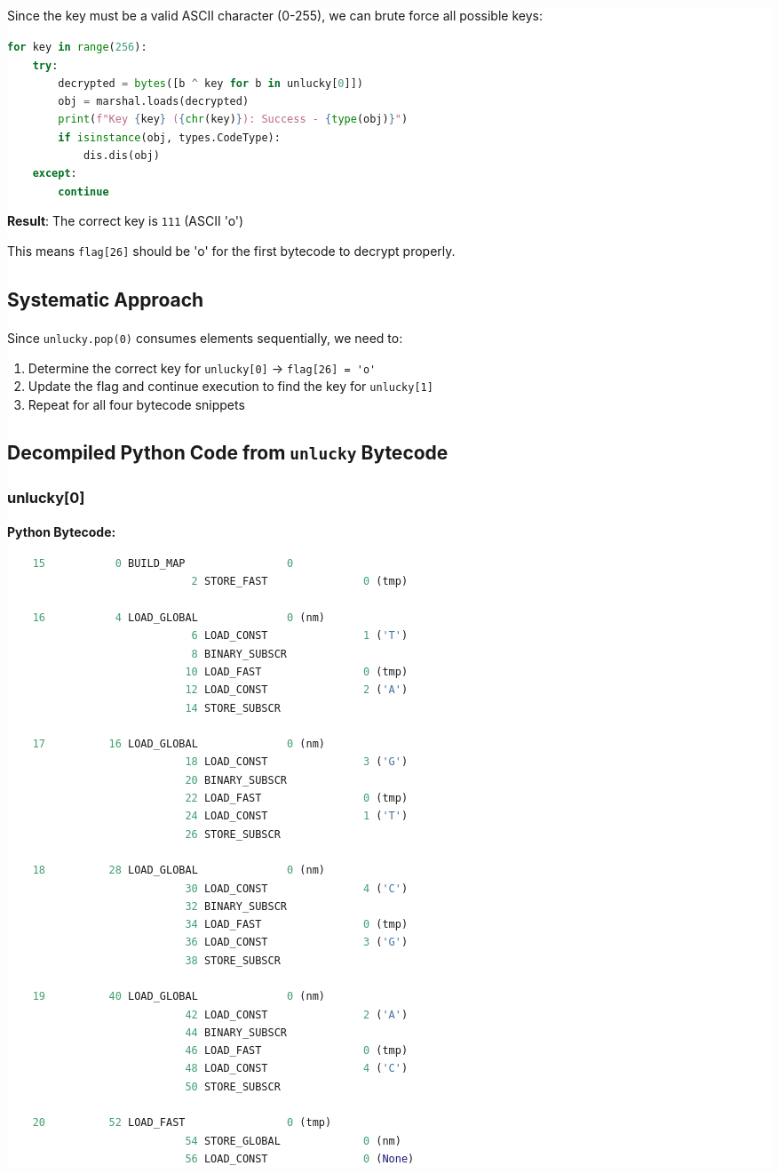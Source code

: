 Since the key must be a valid ASCII character (0-255), we can brute force all possible keys:

```python
for key in range(256):
    try:
        decrypted = bytes([b ^ key for b in unlucky[0]])
        obj = marshal.loads(decrypted)
        print(f"Key {key} ({chr(key)}): Success - {type(obj)}")
        if isinstance(obj, types.CodeType):
            dis.dis(obj)
    except:
        continue
```

**Result**: The correct key is `111` (ASCII 'o')

This means `flag[26]` should be 'o' for the first bytecode to decrypt properly.

## Systematic Approach

Since `unlucky.pop(0)` consumes elements sequentially, we need to:
1. Determine the correct key for `unlucky[0]` → `flag[26] = 'o'`
2. Update the flag and continue execution to find the key for `unlucky[1]`
3. Repeat for all four bytecode snippets


## Decompiled Python Code from `unlucky` Bytecode

### unlucky[0]
**Python Bytecode:**
```python
    15           0 BUILD_MAP                0
                             2 STORE_FAST               0 (tmp)

    16           4 LOAD_GLOBAL              0 (nm)
                             6 LOAD_CONST               1 ('T')
                             8 BINARY_SUBSCR
                            10 LOAD_FAST                0 (tmp)
                            12 LOAD_CONST               2 ('A')
                            14 STORE_SUBSCR

    17          16 LOAD_GLOBAL              0 (nm)
                            18 LOAD_CONST               3 ('G')
                            20 BINARY_SUBSCR
                            22 LOAD_FAST                0 (tmp)
                            24 LOAD_CONST               1 ('T')
                            26 STORE_SUBSCR

    18          28 LOAD_GLOBAL              0 (nm)
                            30 LOAD_CONST               4 ('C')
                            32 BINARY_SUBSCR
                            34 LOAD_FAST                0 (tmp)
                            36 LOAD_CONST               3 ('G')
                            38 STORE_SUBSCR

    19          40 LOAD_GLOBAL              0 (nm)
                            42 LOAD_CONST               2 ('A')
                            44 BINARY_SUBSCR
                            46 LOAD_FAST                0 (tmp)
                            48 LOAD_CONST               4 ('C')
                            50 STORE_SUBSCR

    20          52 LOAD_FAST                0 (tmp)
                            54 STORE_GLOBAL             0 (nm)
                            56 LOAD_CONST               0 (None)
```